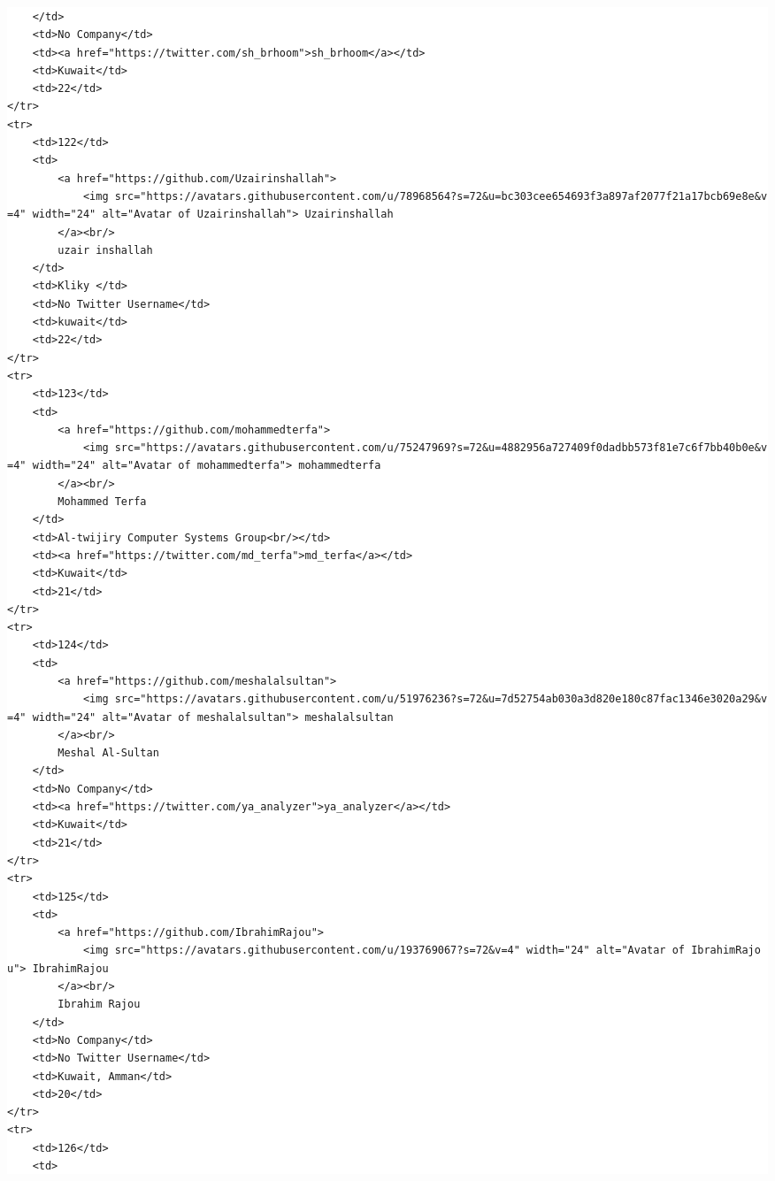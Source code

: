 		</td>
		<td>No Company</td>
		<td><a href="https://twitter.com/sh_brhoom">sh_brhoom</a></td>
		<td>Kuwait</td>
		<td>22</td>
	</tr>
	<tr>
		<td>122</td>
		<td>
			<a href="https://github.com/Uzairinshallah">
				<img src="https://avatars.githubusercontent.com/u/78968564?s=72&u=bc303cee654693f3a897af2077f21a17bcb69e8e&v=4" width="24" alt="Avatar of Uzairinshallah"> Uzairinshallah
			</a><br/>
			uzair inshallah
		</td>
		<td>Kliky </td>
		<td>No Twitter Username</td>
		<td>kuwait</td>
		<td>22</td>
	</tr>
	<tr>
		<td>123</td>
		<td>
			<a href="https://github.com/mohammedterfa">
				<img src="https://avatars.githubusercontent.com/u/75247969?s=72&u=4882956a727409f0dadbb573f81e7c6f7bb40b0e&v=4" width="24" alt="Avatar of mohammedterfa"> mohammedterfa
			</a><br/>
			Mohammed Terfa
		</td>
		<td>Al-twijiry Computer Systems Group<br/></td>
		<td><a href="https://twitter.com/md_terfa">md_terfa</a></td>
		<td>Kuwait</td>
		<td>21</td>
	</tr>
	<tr>
		<td>124</td>
		<td>
			<a href="https://github.com/meshalalsultan">
				<img src="https://avatars.githubusercontent.com/u/51976236?s=72&u=7d52754ab030a3d820e180c87fac1346e3020a29&v=4" width="24" alt="Avatar of meshalalsultan"> meshalalsultan
			</a><br/>
			Meshal Al-Sultan
		</td>
		<td>No Company</td>
		<td><a href="https://twitter.com/ya_analyzer">ya_analyzer</a></td>
		<td>Kuwait</td>
		<td>21</td>
	</tr>
	<tr>
		<td>125</td>
		<td>
			<a href="https://github.com/IbrahimRajou">
				<img src="https://avatars.githubusercontent.com/u/193769067?s=72&v=4" width="24" alt="Avatar of IbrahimRajou"> IbrahimRajou
			</a><br/>
			Ibrahim Rajou
		</td>
		<td>No Company</td>
		<td>No Twitter Username</td>
		<td>Kuwait, Amman</td>
		<td>20</td>
	</tr>
	<tr>
		<td>126</td>
		<td>